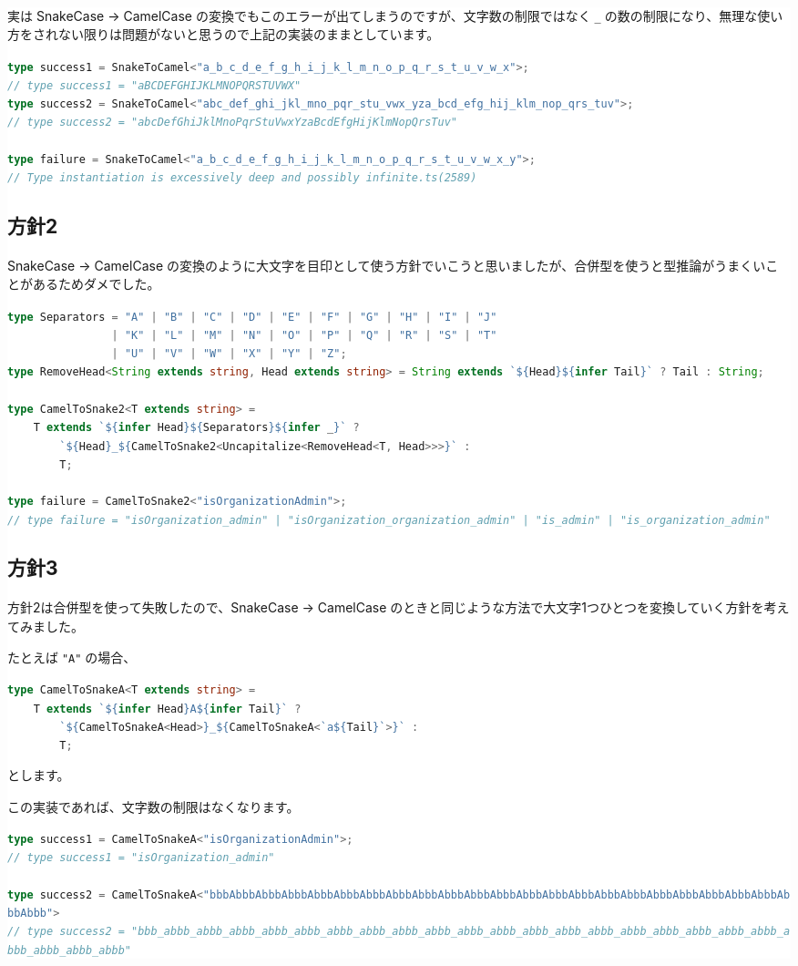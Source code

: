 
実は SnakeCase → CamelCase の変換でもこのエラーが出てしまうのですが、文字数の制限ではなく `_` の数の制限になり、無理な使い方をされない限りは問題がないと思うので上記の実装のままとしています。
```ts
type success1 = SnakeToCamel<"a_b_c_d_e_f_g_h_i_j_k_l_m_n_o_p_q_r_s_t_u_v_w_x">;
// type success1 = "aBCDEFGHIJKLMNOPQRSTUVWX"
type success2 = SnakeToCamel<"abc_def_ghi_jkl_mno_pqr_stu_vwx_yza_bcd_efg_hij_klm_nop_qrs_tuv">;
// type success2 = "abcDefGhiJklMnoPqrStuVwxYzaBcdEfgHijKlmNopQrsTuv"

type failure = SnakeToCamel<"a_b_c_d_e_f_g_h_i_j_k_l_m_n_o_p_q_r_s_t_u_v_w_x_y">;
// Type instantiation is excessively deep and possibly infinite.ts(2589)
```


## 方針2

SnakeCase → CamelCase の変換のように大文字を目印として使う方針でいこうと思いましたが、合併型を使うと型推論がうまくいことがあるためダメでした。
```ts
type Separators = "A" | "B" | "C" | "D" | "E" | "F" | "G" | "H" | "I" | "J"
                | "K" | "L" | "M" | "N" | "O" | "P" | "Q" | "R" | "S" | "T"
                | "U" | "V" | "W" | "X" | "Y" | "Z";
type RemoveHead<String extends string, Head extends string> = String extends `${Head}${infer Tail}` ? Tail : String;

type CamelToSnake2<T extends string> =
    T extends `${infer Head}${Separators}${infer _}` ?
        `${Head}_${CamelToSnake2<Uncapitalize<RemoveHead<T, Head>>>}` :
        T;

type failure = CamelToSnake2<"isOrganizationAdmin">;
// type failure = "isOrganization_admin" | "isOrganization_organization_admin" | "is_admin" | "is_organization_admin"
```


## 方針3

方針2は合併型を使って失敗したので、SnakeCase → CamelCase のときと同じような方法で大文字1つひとつを変換していく方針を考えてみました。

たとえば `"A"` の場合、
```ts
type CamelToSnakeA<T extends string> = 
    T extends `${infer Head}A${infer Tail}` ?
        `${CamelToSnakeA<Head>}_${CamelToSnakeA<`a${Tail}`>}` :
        T;
```
とします。

この実装であれば、文字数の制限はなくなります。
```ts
type success1 = CamelToSnakeA<"isOrganizationAdmin">;
// type success1 = "isOrganization_admin"

type success2 = CamelToSnakeA<"bbbAbbbAbbbAbbbAbbbAbbbAbbbAbbbAbbbAbbbAbbbAbbbAbbbAbbbAbbbAbbbAbbbAbbbAbbbAbbbAbbbAbbbAbbbAbbb">
// type success2 = "bbb_abbb_abbb_abbb_abbb_abbb_abbb_abbb_abbb_abbb_abbb_abbb_abbb_abbb_abbb_abbb_abbb_abbb_abbb_abbb_abbb_abbb_abbb_abbb"
```

